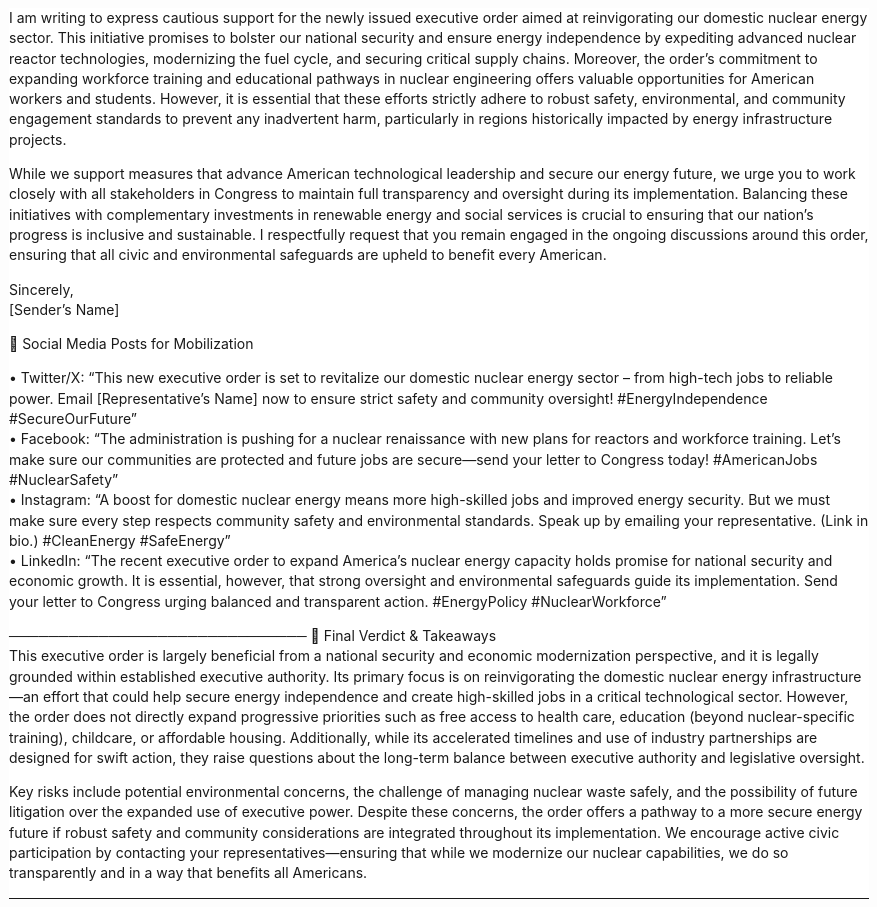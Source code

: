 I am writing to express cautious support for the newly issued executive order aimed at reinvigorating our domestic nuclear energy sector. This initiative promises to bolster our national security and ensure energy independence by expediting advanced nuclear reactor technologies, modernizing the fuel cycle, and securing critical supply chains. Moreover, the order’s commitment to expanding workforce training and educational pathways in nuclear engineering offers valuable opportunities for American workers and students. However, it is essential that these efforts strictly adhere to robust safety, environmental, and community engagement standards to prevent any inadvertent harm, particularly in regions historically impacted by energy infrastructure projects.

While we support measures that advance American technological leadership and secure our energy future, we urge you to work closely with all stakeholders in Congress to maintain full transparency and oversight during its implementation. Balancing these initiatives with complementary investments in renewable energy and social services is crucial to ensuring that our nation’s progress is inclusive and sustainable. I respectfully request that you remain engaged in the ongoing discussions around this order, ensuring that all civic and environmental safeguards are upheld to benefit every American. 

Sincerely,  
[Sender’s Name]

📢 Social Media Posts for Mobilization  

• Twitter/X: “This new executive order is set to revitalize our domestic nuclear energy sector – from high-tech jobs to reliable power. Email [Representative’s Name] now to ensure strict safety and community oversight! #EnergyIndependence #SecureOurFuture”  
• Facebook: “The administration is pushing for a nuclear renaissance with new plans for reactors and workforce training. Let’s make sure our communities are protected and future jobs are secure—send your letter to Congress today! #AmericanJobs #NuclearSafety”  
• Instagram: “A boost for domestic nuclear energy means more high-skilled jobs and improved energy security. But we must make sure every step respects community safety and environmental standards. Speak up by emailing your representative. (Link in bio.) #CleanEnergy #SafeEnergy”  
• LinkedIn: “The recent executive order to expand America’s nuclear energy capacity holds promise for national security and economic growth. It is essential, however, that strong oversight and environmental safeguards guide its implementation. Send your letter to Congress urging balanced and transparent action. #EnergyPolicy #NuclearWorkforce”

──────────────────────────────
🔎 Final Verdict & Takeaways  
This executive order is largely beneficial from a national security and economic modernization perspective, and it is legally grounded within established executive authority. Its primary focus is on reinvigorating the domestic nuclear energy infrastructure—an effort that could help secure energy independence and create high-skilled jobs in a critical technological sector. However, the order does not directly expand progressive priorities such as free access to health care, education (beyond nuclear-specific training), childcare, or affordable housing. Additionally, while its accelerated timelines and use of industry partnerships are designed for swift action, they raise questions about the long-term balance between executive authority and legislative oversight.  

Key risks include potential environmental concerns, the challenge of managing nuclear waste safely, and the possibility of future litigation over the expanded use of executive power. Despite these concerns, the order offers a pathway to a more secure energy future if robust safety and community considerations are integrated throughout its implementation. We encourage active civic participation by contacting your representatives—ensuring that while we modernize our nuclear capabilities, we do so transparently and in a way that benefits all Americans.



---